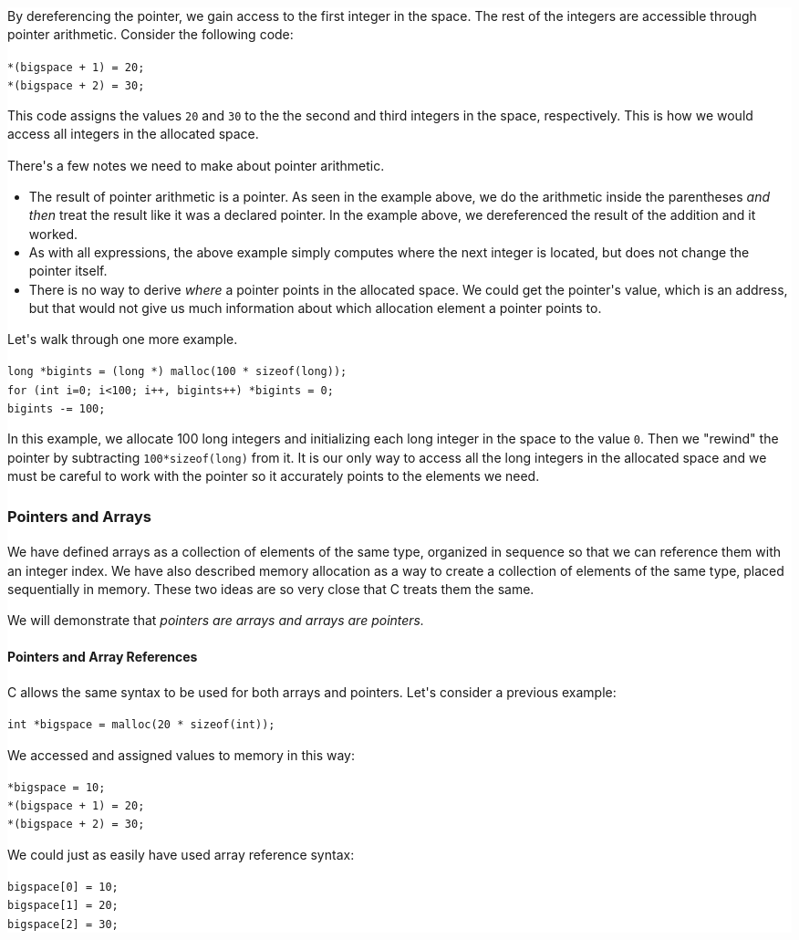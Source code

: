  By dereferencing the pointer, we gain access to the first integer in the space.  The rest of the integers are accessible through pointer arithmetic.  Consider the following code:

    *(bigspace + 1) = 20;
    *(bigspace + 2) = 30; 

This code assigns the values `20` and `30` to the the second and third integers in the space, respectively.  This is how we would access all integers in the allocated space.

There's a few notes we need to make about pointer arithmetic.

* The result of pointer arithmetic is a pointer.  As seen in the example above, we do the arithmetic inside the parentheses *and then* treat the result like it was a declared pointer.  In the example above, we dereferenced the result of the addition and it worked.
* As with all expressions, the above example simply computes where the next integer is located, but does not change the pointer itself.
* There is no way to derive *where* a pointer points in the allocated space.  We could get the pointer's value, which is an address, but that would not give us much information about which allocation element a pointer points to.

Let's walk through one more example.

    long *bigints = (long *) malloc(100 * sizeof(long));
    for (int i=0; i<100; i++, bigints++) *bigints = 0;
    bigints -= 100; 

In this example, we allocate 100 long integers and initializing each long integer in the space to the value `0`.  Then we "rewind" the pointer by subtracting `100*sizeof(long)` from it.  It is our only way to access all the long integers in the allocated space and we must be careful to work with the pointer so it accurately points to the elements we need.  

### Pointers and Arrays ###

We have defined arrays as a collection of elements of the same type, organized in sequence so that we can reference them with an integer index.  We have also described memory allocation as a way to create a collection of elements of the same type, placed sequentially in memory.  These two ideas are so very close that C treats them the same.

We will demonstrate that *pointers are arrays and arrays are pointers.*  

#### Pointers and Array References ####

C allows the same syntax to be used for both arrays and pointers.  Let's consider a previous example:

    int *bigspace = malloc(20 * sizeof(int));

We accessed and assigned values to memory in this way:

    *bigspace = 10;
    *(bigspace + 1) = 20;
    *(bigspace + 2) = 30; 

We could just as easily have used array reference syntax:

    bigspace[0] = 10;
    bigspace[1] = 20;
    bigspace[2] = 30;
